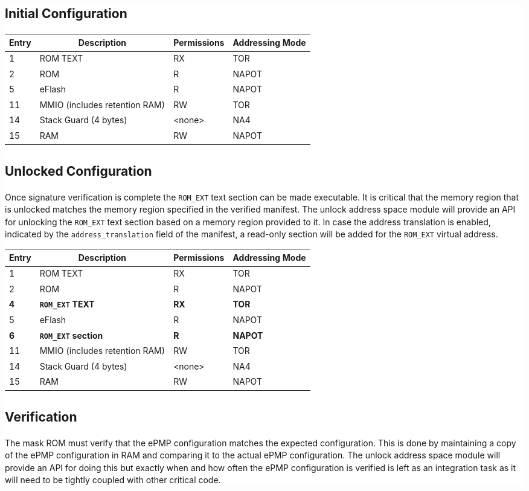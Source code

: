 ## Initial Configuration

| Entry | Description                   | Permissions | Addressing Mode |
|-------|-------------------------------|-------------|-----------------|
| 1     | ROM TEXT                      | RX          | TOR             |
| 2     | ROM                           | R           | NAPOT           |
| 5     | eFlash                        | R           | NAPOT           |
| 11    | MMIO (includes retention RAM) | RW          | TOR             |
| 14    | Stack Guard (4 bytes)         | \<none\>    | NA4             |
| 15    | RAM                           | RW          | NAPOT           |

## Unlocked Configuration

Once signature verification is complete the `ROM_EXT` text section can be made executable.
It is critical that the memory region that is unlocked matches the memory region specified in the verified manifest.
The unlock address space module will provide an API for unlocking the `ROM_EXT` text section based on a memory region provided to it.
In case the address translation is enabled, indicated by the `address_translation` field of the manifest, a read-only section will be added
for the `ROM_EXT` virtual address.

| Entry | Description                   | Permissions | Addressing Mode |
|-------|-------------------------------|-------------|-----------------|
| 1     | ROM TEXT                      | RX          | TOR             |
| 2     | ROM                           | R           | NAPOT           |
| **4** | **`ROM_EXT` TEXT**            | **RX**      | **TOR**         |
| 5     | eFlash                        | R           | NAPOT           |
| **6** | **`ROM_EXT` section**         | **R**       | **NAPOT**       |
| 11    | MMIO (includes retention RAM) | RW          | TOR             |
| 14    | Stack Guard (4 bytes)         | \<none\>    | NA4             |
| 15    | RAM                           | RW          | NAPOT           |

## Verification

The mask ROM must verify that the ePMP configuration matches the expected configuration.
This is done by maintaining a copy of the ePMP configuration in RAM and comparing it to the actual ePMP configuration.
The unlock address space module will provide an API for doing this but exactly when and how often the ePMP configuration is verified is left as an integration task as it will need to be tightly coupled with other critical code.
